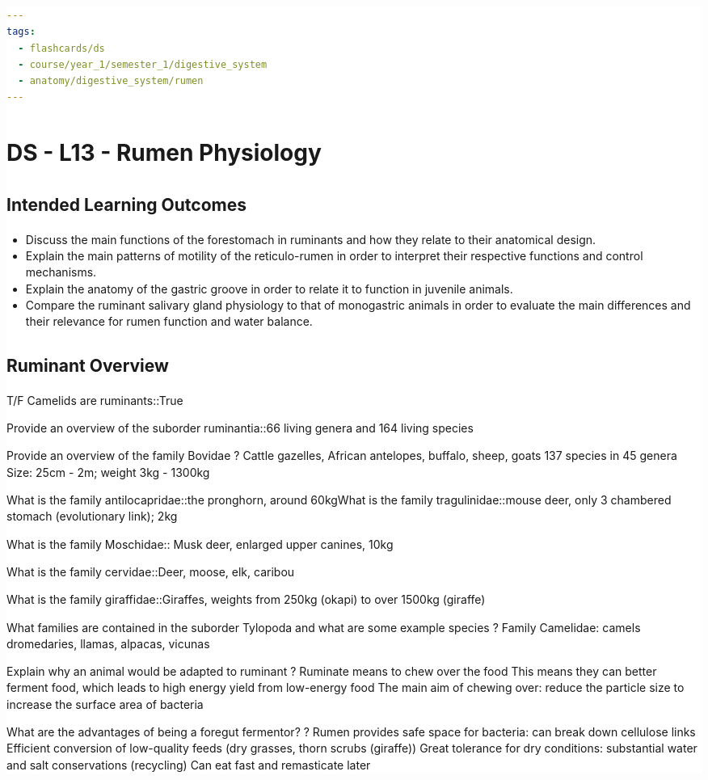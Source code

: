 ```yaml
---
tags:
  - flashcards/ds
  - course/year_1/semester_1/digestive_system
  - anatomy/digestive_system/rumen
---
```


# DS - L13 - Rumen Physiology

## Intended Learning Outcomes
- Discuss the main functions of the forestomach in ruminants and how they relate to their anatomical design.
- Explain the main patterns of motility of the reticulo-rumen in order to interpret their respective functions and control mechanisms.
- Explain the anatomy of the gastric groove in order to relate it to function in juvenile animals.
- Compare the ruminant salivary gland physiology to that of monogastric animals in order to evaluate the main differences and their relevance for rumen function and water balance.

## Ruminant Overview

T/F Camelids are ruminants::True

Provide an overview of the suborder ruminantia::66 living genera and 164 living species

Provide an overview of the family Bovidae
?
Cattle gazelles, African antelopes, buffalo, sheep, goats
137 species in 45 genera
Size: 25cm - 2m; weight 3kg - 1300kg

What is the family antilocapridae::the pronghorn, around 60kgWhat is the family tragulinidae::mouse deer, only 3 chambered stomach (evolutionary link); 2kg

What is the family Moschidae:: Musk deer, enlarged upper canines, 10kg

What is the family cervidae::Deer, moose, elk, caribou

What is the family giraffidae::Giraffes, weights from 250kg (okapi) to over 1500kg (giraffe)

What families are contained in the suborder Tylopoda and what are some example species
?
Family Camelidae: camels dromedaries, llamas, alpacas, vicunas

Explain why an animal would be adapted to ruminant
?
Ruminate means to chew over the food
This means they can better ferment food, which leads to high energy yield from low-energy food
The main aim of chewing over: reduce the particle size to increase the surface area of bacteria

What are the advantages of being a foregut fermentor?
?
Rumen provides safe space for bacteria: can break down cellulose links
Efficient conversion of low-quality feeds (dry grasses, thorn scrubs (giraffe))
Great tolerance for dry conditions: substantial water and salt conservations (recycling)
Can eat fast and remasticate later
